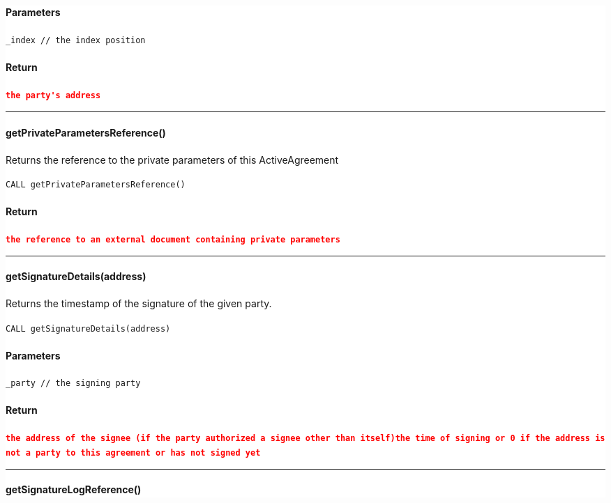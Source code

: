 #### Parameters

```solidity
_index // the index position

```

#### Return

```json
the party's address
```


---

#### getPrivateParametersReference()


Returns the reference to the private parameters of this ActiveAgreement

```endpoint
CALL getPrivateParametersReference()
```

#### Return

```json
the reference to an external document containing private parameters
```


---

#### getSignatureDetails(address)


Returns the timestamp of the signature of the given party.

```endpoint
CALL getSignatureDetails(address)
```

#### Parameters

```solidity
_party // the signing party

```

#### Return

```json
the address of the signee (if the party authorized a signee other than itself)the time of signing or 0 if the address is not a party to this agreement or has not signed yet
```


---

#### getSignatureLogReference()
